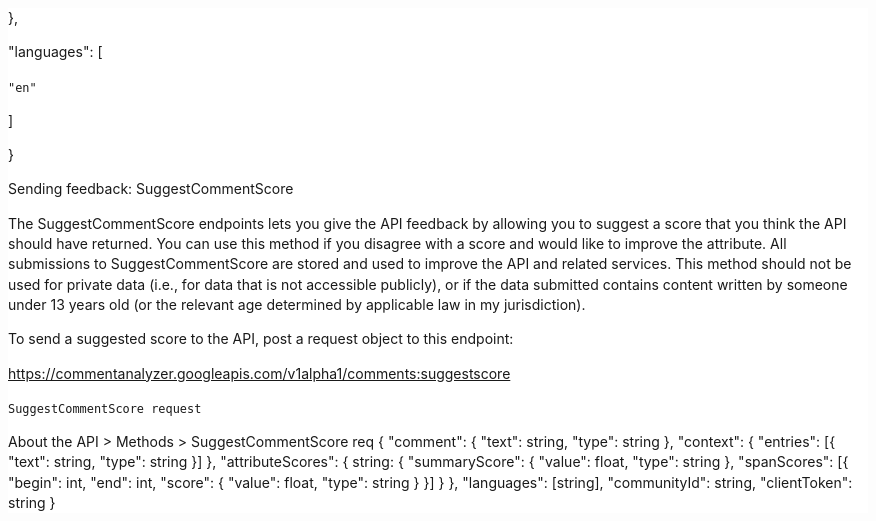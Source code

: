   },

  "languages": [

    "en"

  ]

}

Sending feedback: SuggestCommentScore

The SuggestCommentScore endpoints lets you give the API feedback by allowing you to suggest a score that you think the API should have returned. You can use this method if you disagree with a score and would like to improve the attribute. All submissions to SuggestCommentScore are stored and used to improve the API and related services. This method should not be used for private data (i.e., for data that is not accessible publicly), or if the data submitted contains content written by someone under 13 years old (or the relevant age determined by applicable law in my jurisdiction).


To send a suggested score to the API, post a request object to this endpoint:

https://commentanalyzer.googleapis.com/v1alpha1/comments:suggestscore



    SuggestCommentScore request

About the API > Methods > SuggestCommentScore req
{
  "comment": {
    "text": string,
    "type": string
  },
  "context": {
    "entries": [{
      "text": string,
      "type": string
    }]
  },
  "attributeScores": {
    string: {
      "summaryScore": {
         "value": float,
         "type": string
      },
      "spanScores": [{
        "begin": int,
        "end": int,
        "score": {
           "value": float,
           "type": string
        }
      }]
    }
  },
  "languages": [string],
  "communityId": string,
  "clientToken": string
}
